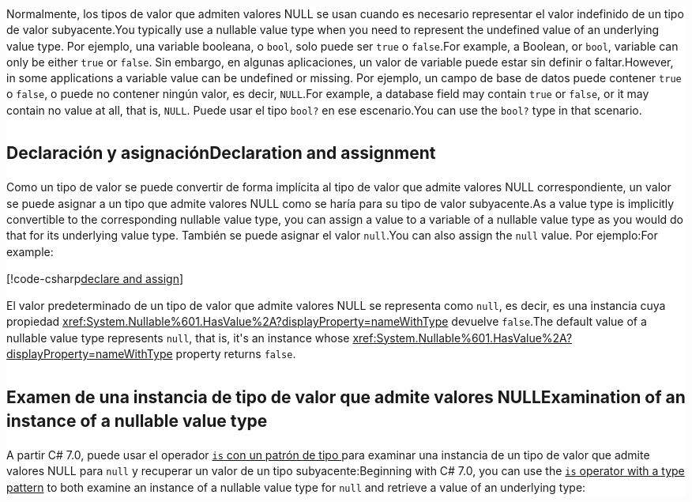 <span data-ttu-id="0e658-112">Normalmente, los tipos de valor que admiten valores NULL se usan cuando es necesario representar el valor indefinido de un tipo de valor subyacente.</span><span class="sxs-lookup"><span data-stu-id="0e658-112">You typically use a nullable value type when you need to represent the undefined value of an underlying value type.</span></span> <span data-ttu-id="0e658-113">Por ejemplo, una variable booleana, o `bool`, solo puede ser `true` o `false`.</span><span class="sxs-lookup"><span data-stu-id="0e658-113">For example, a Boolean, or `bool`, variable can only be either `true` or `false`.</span></span> <span data-ttu-id="0e658-114">Sin embargo, en algunas aplicaciones, un valor de variable puede estar sin definir o faltar.</span><span class="sxs-lookup"><span data-stu-id="0e658-114">However, in some applications a variable value can be undefined or missing.</span></span> <span data-ttu-id="0e658-115">Por ejemplo, un campo de base de datos puede contener `true` o `false`, o puede no contener ningún valor, es decir, `NULL`.</span><span class="sxs-lookup"><span data-stu-id="0e658-115">For example, a database field may contain `true` or `false`, or it may contain no value at all, that is, `NULL`.</span></span> <span data-ttu-id="0e658-116">Puede usar el tipo `bool?` en ese escenario.</span><span class="sxs-lookup"><span data-stu-id="0e658-116">You can use the `bool?` type in that scenario.</span></span>

## <a name="declaration-and-assignment"></a><span data-ttu-id="0e658-117">Declaración y asignación</span><span class="sxs-lookup"><span data-stu-id="0e658-117">Declaration and assignment</span></span>

<span data-ttu-id="0e658-118">Como un tipo de valor se puede convertir de forma implícita al tipo de valor que admite valores NULL correspondiente, un valor se puede asignar a un tipo que admite valores NULL como se haría para su tipo de valor subyacente.</span><span class="sxs-lookup"><span data-stu-id="0e658-118">As a value type is implicitly convertible to the corresponding nullable value type, you can assign a value to a variable of a nullable value type as you would do that for its underlying value type.</span></span> <span data-ttu-id="0e658-119">También se puede asignar el valor `null`.</span><span class="sxs-lookup"><span data-stu-id="0e658-119">You can also assign the `null` value.</span></span> <span data-ttu-id="0e658-120">Por ejemplo:</span><span class="sxs-lookup"><span data-stu-id="0e658-120">For example:</span></span>

[!code-csharp[declare and assign](snippets/NullableValueTypes.cs#Declaration)]

<span data-ttu-id="0e658-121">El valor predeterminado de un tipo de valor que admite valores NULL se representa como `null`, es decir, es una instancia cuya propiedad <xref:System.Nullable%601.HasValue%2A?displayProperty=nameWithType> devuelve `false`.</span><span class="sxs-lookup"><span data-stu-id="0e658-121">The default value of a nullable value type represents `null`, that is, it's an instance whose <xref:System.Nullable%601.HasValue%2A?displayProperty=nameWithType> property returns `false`.</span></span>

## <a name="examination-of-an-instance-of-a-nullable-value-type"></a><span data-ttu-id="0e658-122">Examen de una instancia de tipo de valor que admite valores NULL</span><span class="sxs-lookup"><span data-stu-id="0e658-122">Examination of an instance of a nullable value type</span></span>

<span data-ttu-id="0e658-123">A partir C# 7.0, puede usar el operador [`is` con un patrón de tipo ](../operators/type-testing-and-cast.md#type-testing-with-pattern-matching) para examinar una instancia de un tipo de valor que admite valores NULL para `null` y recuperar un valor de un tipo subyacente:</span><span class="sxs-lookup"><span data-stu-id="0e658-123">Beginning with C# 7.0, you can use the [`is` operator with a type pattern](../operators/type-testing-and-cast.md#type-testing-with-pattern-matching) to both examine an instance of a nullable value type for `null` and retrieve a value of an underlying type:</span></span>

